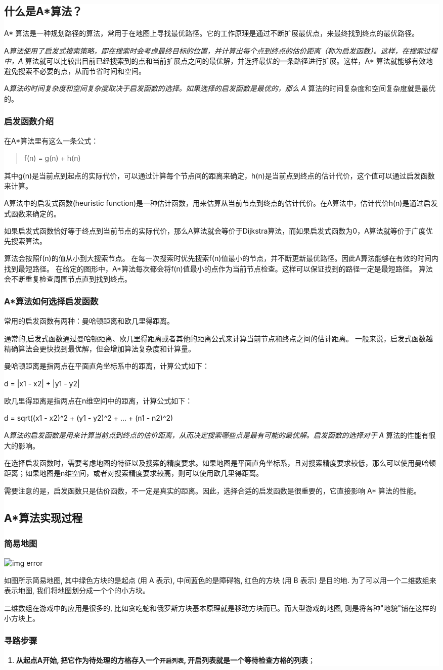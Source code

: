 ## 什么是A*算法？

A* 算法是一种规划路径的算法，常用于在地图上寻找最优路径。它的工作原理是通过不断扩展最优点，来最终找到终点的最优路径。

A*算法使用了启发式搜索策略，即在搜索时会考虑最终目标的位置，并计算出每个点到终点的估价距离（称为启发函数）。这样，在搜索过程中，A* 算法就可以比较出目前已经搜索到的点和当前扩展点之间的最优解，并选择最优的一条路径进行扩展。这样，A* 算法就能够有效地避免搜索不必要的点，从而节省时间和空间。

A*算法的时间复杂度和空间复杂度取决于启发函数的选择。如果选择的启发函数是最优的，那么 A* 算法的时间复杂度和空间复杂度就是最优的。

### 启发函数介绍

在A*算法里有这么一条公式：

> f(n) = g(n) + h(n)

其中g(n)是当前点到起点的实际代价，可以通过计算每个节点间的距离来确定，h(n)是当前点到终点的估计代价，这个值可以通过启发函数来计算。

A算法中的启发式函数(heuristic function)是一种估计函数，用来估算从当前节点到终点的估计代价。在A算法中，估计代价h(n)是通过启发式函数来确定的。

如果启发式函数恰好等于终点到当前节点的实际代价，那么A算法就会等价于Dijkstra算法，而如果启发式函数为0，A算法就等价于广度优先搜索算法。

算法会按照f(n)的值从小到大搜索节点。 在每一次搜索时优先搜索f(n)值最小的节点，并不断更新最优路径。因此A算法能够在有效的时间内找到最短路径。
在给定的图形中，A*算法每次都会将f(n)值最小的点作为当前节点检查。这样可以保证找到的路径一定是最短路径。
算法会不断重复检查周围节点直到找到终点。

### A*算法如何选择启发函数

常用的启发函数有两种：曼哈顿距离和欧几里得距离。

通常的,启发式函数通过曼哈顿距离、欧几里得距离或者其他的距离公式来计算当前节点和终点之间的估计距离。 一般来说，启发式函数越精确算法会更快找到最优解，但会增加算法复杂度和计算量。

曼哈顿距离是指两点在平面直角坐标系中的距离，计算公式如下：

d = |x1 - x2| + |y1 - y2|

欧几里得距离是指两点在n维空间中的距离，计算公式如下：

d = sqrt((x1 - x2)^2 + (y1 - y2)^2 + ... + (n1 - n2)^2)

A*算法的启发函数是用来计算当前点到终点的估价距离，从而决定搜索哪些点是最有可能的最优解。启发函数的选择对于 A* 算法的性能有很大的影响。

在选择启发函数时，需要考虑地图的特征以及搜索的精度要求。如果地图是平面直角坐标系，且对搜索精度要求较低，那么可以使用曼哈顿距离；如果地图是n维空间，或者对搜索精度要求较高，则可以使用欧几里得距离。

需要注意的是，启发函数只是估价函数，不一定是真实的距离。因此，选择合适的启发函数是很重要的，它直接影响 A* 算法的性能。

## A*算法实现过程

### 简易地图

![img error](https://uploads.gamedev.net/monthly_2018_05/aStarT1.jpg.d75d82a7b81262ca3d882353c92d0f51.jpg)

 如图所示简易地图, 其中绿色方块的是起点 (用 A 表示), 中间蓝色的是障碍物, 红色的方块 (用 B 表示) 是目的地. 为了可以用一个二维数组来表示地图, 我们将地图划分成一个个的小方块。

二维数组在游戏中的应用是很多的, 比如贪吃蛇和俄罗斯方块基本原理就是移动方块而已。而大型游戏的地图, 则是将各种"地貌"铺在这样的小方块上。

### 寻路步骤

1. **从起点A开始, 把它作为待处理的方格存入一个`开启列表`, 开启列表就是一个等待检查方格的列表**；
